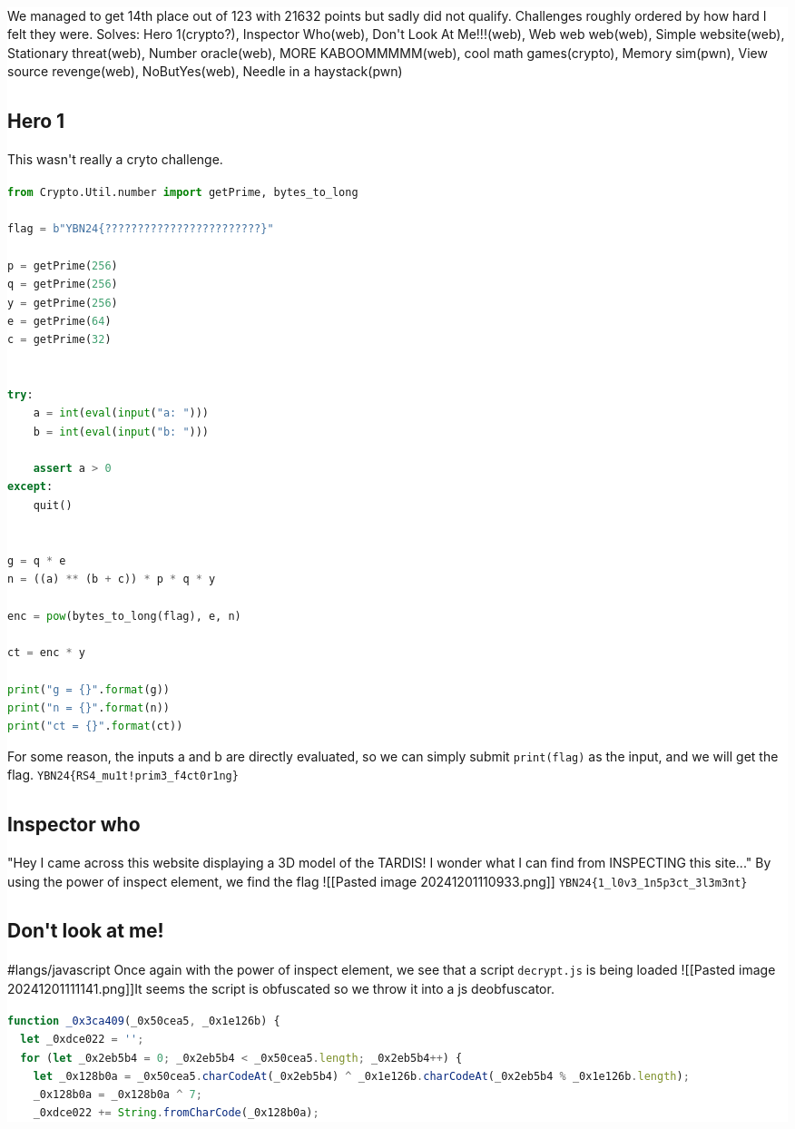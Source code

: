 We managed to get 14th place out of 123 with 21632 points but sadly did not qualify. Challenges roughly ordered by how hard I felt they were.
Solves:  Hero 1(crypto?), Inspector Who(web), Don't Look At Me!!!(web), Web web web(web), Simple website(web), Stationary threat(web), Number oracle(web), MORE KABOOMMMMM(web), cool math games(crypto), Memory sim(pwn), View source revenge(web), NoButYes(web), Needle in a haystack(pwn)
## Hero 1
This wasn't really a cryto challenge.
```python
from Crypto.Util.number import getPrime, bytes_to_long

flag = b"YBN24{????????????????????????}"

p = getPrime(256)
q = getPrime(256)
y = getPrime(256)
e = getPrime(64)
c = getPrime(32)


try:
    a = int(eval(input("a: ")))
    b = int(eval(input("b: ")))

    assert a > 0
except:
    quit()


g = q * e
n = ((a) ** (b + c)) * p * q * y

enc = pow(bytes_to_long(flag), e, n)

ct = enc * y

print("g = {}".format(g))
print("n = {}".format(n))
print("ct = {}".format(ct))
```
For some reason, the inputs a and b are directly evaluated, so we can simply submit `print(flag)` as the input, and we will get the flag.
`YBN24{RS4_mu1t!prim3_f4ct0r1ng}`
## Inspector who
"Hey I came across this website displaying a 3D model of the TARDIS! I wonder what I can find from INSPECTING this site..."
By using the power of inspect element, we find the flag
![[Pasted image 20241201110933.png]]
`YBN24{1_l0v3_1n5p3ct_3l3m3nt}`
## Don't look at me!
#langs/javascript
Once again with the power of inspect element, we see that a script `decrypt.js` is being loaded
![[Pasted image 20241201111141.png]]It seems the script is obfuscated so we throw it into a js deobfuscator.
```js
function _0x3ca409(_0x50cea5, _0x1e126b) {
  let _0xdce022 = '';
  for (let _0x2eb5b4 = 0; _0x2eb5b4 < _0x50cea5.length; _0x2eb5b4++) {
    let _0x128b0a = _0x50cea5.charCodeAt(_0x2eb5b4) ^ _0x1e126b.charCodeAt(_0x2eb5b4 % _0x1e126b.length);
    _0x128b0a = _0x128b0a ^ 7;
    _0xdce022 += String.fromCharCode(_0x128b0a);
```